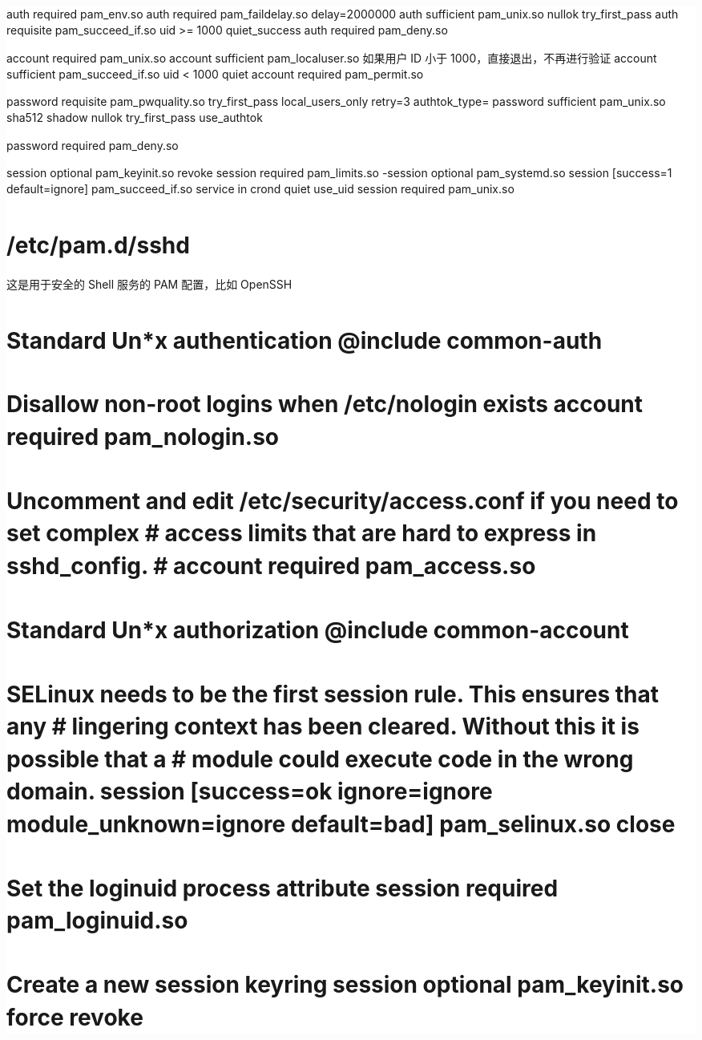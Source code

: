 auth required pam_env.so
auth required pam_faildelay.so delay=2000000
auth sufficient pam_unix.so nullok try_first_pass
auth requisite pam_succeed_if.so uid >= 1000 quiet_success
auth required pam_deny.so

account required pam_unix.so
account sufficient pam_localuser.so
如果用户 ID 小于 1000，直接退出，不再进行验证
account sufficient pam_succeed_if.so uid < 1000 quiet
account required pam_permit.so

password requisite pam_pwquality.so try_first_pass local_users_only retry=3 authtok_type=
password sufficient pam_unix.so sha512 shadow nullok try_first_pass use_authtok

password required pam_deny.so

session optional pam_keyinit.so revoke
session required pam_limits.so
-session optional pam_systemd.so
session \[success=1 default=ignore] pam_succeed_if.so service in crond quiet use_uid
session required pam_unix.so

# /etc/pam.d/sshd

这是用于安全的 Shell 服务的 PAM 配置，比如 OpenSSH

Standard Un\*x authentication
@include common-auth
====================

Disallow non-root logins when /etc/nologin exists
account required pam_nologin.so
=======================================

Uncomment and edit /etc/security/access.conf if you need to set complex
\# access limits that are hard to express in sshd_config.
\# account required pam_access.so
=======================================

Standard Un\*x authorization
@include common-account
=======================

SELinux needs to be the first session rule. This ensures that any
\# lingering context has been cleared. Without this it is possible that a
\# module could execute code in the wrong domain.
session \[success=ok ignore=ignore module_unknown=ignore default=bad] pam_selinux.so close
===================================================================================================

Set the loginuid process attribute
session required pam_loginuid.so
========================================

Create a new session keyring
session optional pam_keyinit.so force revoke
====================================================
